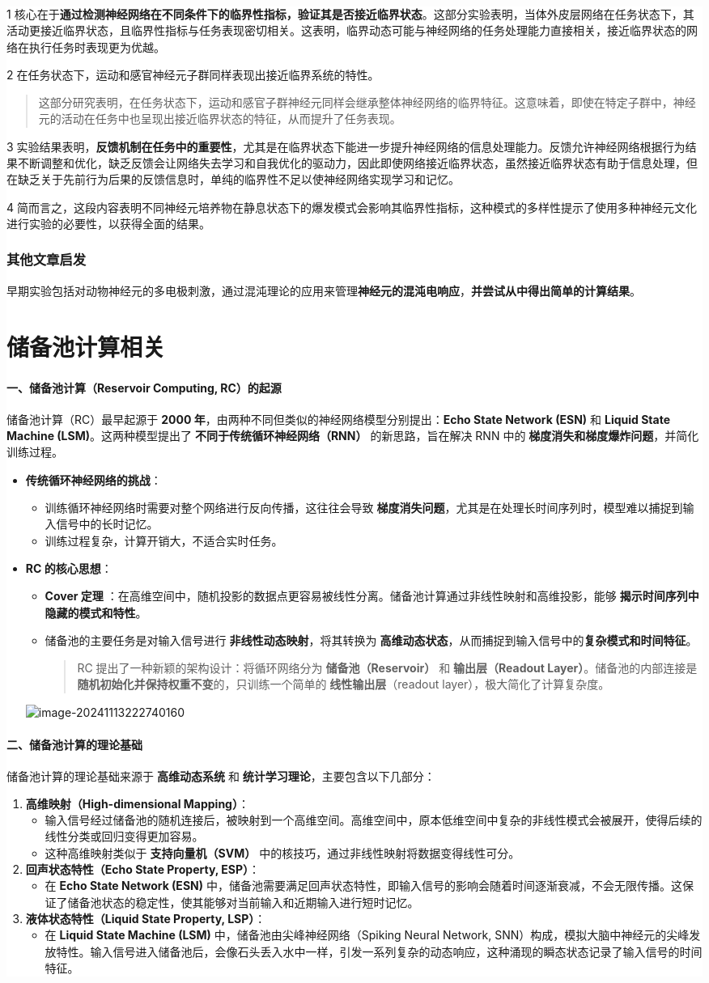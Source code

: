 1 核心在于**通过检测神经网络在不同条件下的临界性指标，验证其是否接近临界状态**。这部分实验表明，当体外皮层网络在任务状态下，其活动更接近临界状态，且临界性指标与任务表现密切相关。这表明，临界动态可能与神经网络的任务处理能力直接相关，接近临界状态的网络在执行任务时表现更为优越。

2 在任务状态下，运动和感官神经元子群同样表现出接近临界系统的特性。

> 这部分研究表明，在任务状态下，运动和感官子群神经元同样会继承整体神经网络的临界特征。这意味着，即使在特定子群中，神经元的活动在任务中也呈现出接近临界状态的特征，从而提升了任务表现。

3 实验结果表明，**反馈机制在任务中的重要性**，尤其是在临界状态下能进一步提升神经网络的信息处理能力。反馈允许神经网络根据行为结果不断调整和优化，缺乏反馈会让网络失去学习和自我优化的驱动力，因此即使网络接近临界状态，虽然接近临界状态有助于信息处理，但在缺乏关于先前行为后果的反馈信息时，单纯的临界性不足以使神经网络实现学习和记忆。

4 简而言之，这段内容表明不同神经元培养物在静息状态下的爆发模式会影响其临界性指标，这种模式的多样性提示了使用多种神经元文化进行实验的必要性，以获得全面的结果。



### 其他文章启发

早期实验包括对动物神经元的多电极刺激，通过混沌理论的应用来管理**神经元的混沌电响应**，**并尝试从中得出简单的计算结果**。





# 储备池计算相关

#### **一、储备池计算（Reservoir Computing, RC）的起源**

储备池计算（RC）最早起源于 **2000 年**，由两种不同但类似的神经网络模型分别提出：**Echo State Network (ESN)** 和 **Liquid State Machine (LSM)**。这两种模型提出了 **不同于传统循环神经网络（RNN）** 的新思路，旨在解决 RNN 中的 **梯度消失和梯度爆炸问题**，并简化训练过程。

- **传统循环神经网络的挑战**：

  - 训练循环神经网络时需要对整个网络进行反向传播，这往往会导致 **梯度消失问题**，尤其是在处理长时间序列时，模型难以捕捉到输入信号中的长时记忆。
  - 训练过程复杂，计算开销大，不适合实时任务。

- **RC 的核心思想**：

  - **Cover 定理** ：在高维空间中，随机投影的数据点更容易被线性分离。储备池计算通过非线性映射和高维投影，能够 **揭示时间序列中隐藏的模式和特性**。

  - 储备池的主要任务是对输入信号进行 **非线性动态映射**，将其转换为 **高维动态状态**，从而捕捉到输入信号中的**复杂模式和时间特征**。

    > RC 提出了一种新颖的架构设计：将循环网络分为 **储备池（Reservoir）** 和 **输出层（Readout Layer）**。储备池的内部连接是**随机初始化并保持权重不变**的，只训练一个简单的 **线性输出层**（readout layer），极大简化了计算复杂度。
  
  ![image-20241113222740160](C:\Users\Yundid\AppData\Roaming\Typora\typora-user-images\image-20241113222740160.png)

#### **二、储备池计算的理论基础**

储备池计算的理论基础来源于 **高维动态系统** 和 **统计学习理论**，主要包含以下几部分：

1. **高维映射（High-dimensional Mapping）**：
   - 输入信号经过储备池的随机连接后，被映射到一个高维空间。高维空间中，原本低维空间中复杂的非线性模式会被展开，使得后续的线性分类或回归变得更加容易。
   - 这种高维映射类似于 **支持向量机（SVM）** 中的核技巧，通过非线性映射将数据变得线性可分。
2. **回声状态特性（Echo State Property, ESP）**：
   - 在 **Echo State Network (ESN)** 中，储备池需要满足回声状态特性，即输入信号的影响会随着时间逐渐衰减，不会无限传播。这保证了储备池状态的稳定性，使其能够对当前输入和近期输入进行短时记忆。
3. **液体状态特性（Liquid State Property, LSP）**：
   - 在 **Liquid State Machine (LSM)** 中，储备池由尖峰神经网络（Spiking Neural Network, SNN）构成，模拟大脑中神经元的尖峰发放特性。输入信号进入储备池后，会像石头丢入水中一样，引发一系列复杂的动态响应，这种涌现的瞬态状态记录了输入信号的时间特征。
